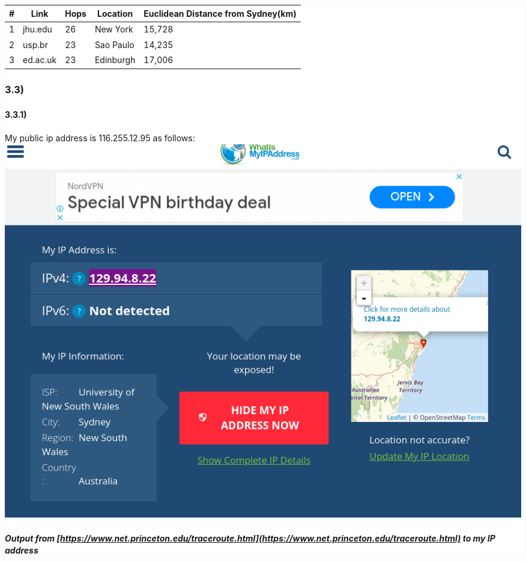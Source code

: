| # | Link     | Hops | Location  | Euclidean Distance from Sydney(km) |
|---|----------|------|-----------|------------------------------------|
| 1 | jhu.edu  | 26   | New York  | 15,728                             |
| 2 | usp.br   | 23   | Sao Paulo | 14,235                             |
| 3 | ed.ac.uk | 23   | Edinburgh | 17,006                             |

### 3.3)

#### 3.3.1)

My public ip address is 116.255.12.95 as follows:
![output](./lab01-q3-ci.png)

##### Output from [https://www.net.princeton.edu/traceroute.html](https://www.net.princeton.edu/traceroute.html) to my IP address

